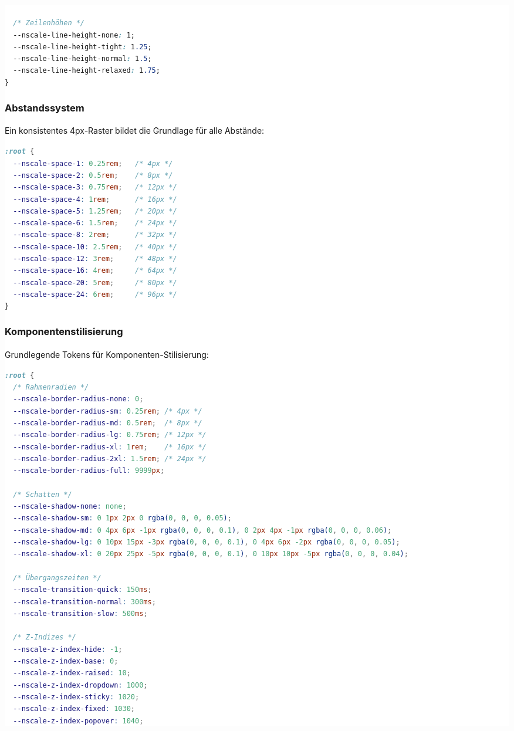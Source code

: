 ```css
  
  /* Zeilenhöhen */
  --nscale-line-height-none: 1;
  --nscale-line-height-tight: 1.25;
  --nscale-line-height-normal: 1.5;
  --nscale-line-height-relaxed: 1.75;
}
```

### Abstandssystem

Ein konsistentes 4px-Raster bildet die Grundlage für alle Abstände:

```css
:root {
  --nscale-space-1: 0.25rem;   /* 4px */
  --nscale-space-2: 0.5rem;    /* 8px */
  --nscale-space-3: 0.75rem;   /* 12px */
  --nscale-space-4: 1rem;      /* 16px */
  --nscale-space-5: 1.25rem;   /* 20px */
  --nscale-space-6: 1.5rem;    /* 24px */
  --nscale-space-8: 2rem;      /* 32px */
  --nscale-space-10: 2.5rem;   /* 40px */
  --nscale-space-12: 3rem;     /* 48px */
  --nscale-space-16: 4rem;     /* 64px */
  --nscale-space-20: 5rem;     /* 80px */
  --nscale-space-24: 6rem;     /* 96px */
}
```

### Komponentenstilisierung 

Grundlegende Tokens für Komponenten-Stilisierung:

```css
:root {
  /* Rahmenradien */
  --nscale-border-radius-none: 0;
  --nscale-border-radius-sm: 0.25rem; /* 4px */
  --nscale-border-radius-md: 0.5rem;  /* 8px */
  --nscale-border-radius-lg: 0.75rem; /* 12px */
  --nscale-border-radius-xl: 1rem;    /* 16px */
  --nscale-border-radius-2xl: 1.5rem; /* 24px */
  --nscale-border-radius-full: 9999px;
  
  /* Schatten */
  --nscale-shadow-none: none;
  --nscale-shadow-sm: 0 1px 2px 0 rgba(0, 0, 0, 0.05);
  --nscale-shadow-md: 0 4px 6px -1px rgba(0, 0, 0, 0.1), 0 2px 4px -1px rgba(0, 0, 0, 0.06);
  --nscale-shadow-lg: 0 10px 15px -3px rgba(0, 0, 0, 0.1), 0 4px 6px -2px rgba(0, 0, 0, 0.05);
  --nscale-shadow-xl: 0 20px 25px -5px rgba(0, 0, 0, 0.1), 0 10px 10px -5px rgba(0, 0, 0, 0.04);
  
  /* Übergangszeiten */
  --nscale-transition-quick: 150ms;
  --nscale-transition-normal: 300ms;
  --nscale-transition-slow: 500ms;
  
  /* Z-Indizes */
  --nscale-z-index-hide: -1;
  --nscale-z-index-base: 0;
  --nscale-z-index-raised: 10;
  --nscale-z-index-dropdown: 1000;
  --nscale-z-index-sticky: 1020;
  --nscale-z-index-fixed: 1030;
  --nscale-z-index-popover: 1040;
```